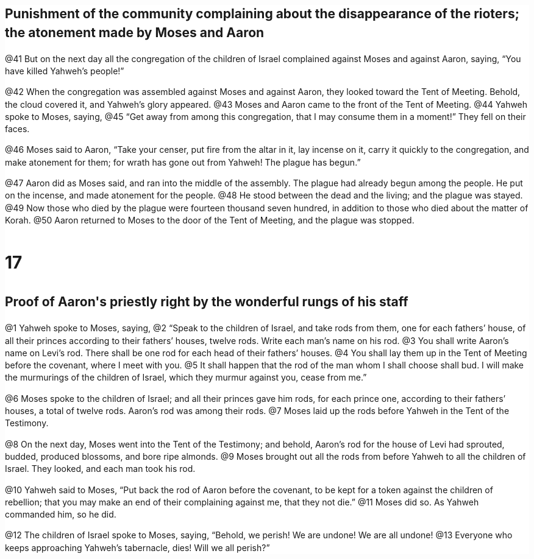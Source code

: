 ## Punishment of the community complaining about the disappearance of the rioters; the atonement made by Moses and Aaron
@41 But on the next day all the congregation of the children of Israel complained against Moses and against Aaron, saying, “You have killed Yahweh’s people!” 

@42 When the congregation was assembled against Moses and against Aaron, they looked toward the Tent of Meeting. Behold, the cloud covered it, and Yahweh’s glory appeared. 
@43 Moses and Aaron came to the front of the Tent of Meeting. 
@44 Yahweh spoke to Moses, saying, 
@45 “Get away from among this congregation, that I may consume them in a moment!” They fell on their faces. 

@46 Moses said to Aaron, “Take your censer, put fire from the altar in it, lay incense on it, carry it quickly to the congregation, and make atonement for them; for wrath has gone out from Yahweh! The plague has begun.” 

@47 Aaron did as Moses said, and ran into the middle of the assembly. The plague had already begun among the people. He put on the incense, and made atonement for the people. 
@48 He stood between the dead and the living; and the plague was stayed. 
@49 Now those who died by the plague were fourteen thousand seven hundred, in addition to those who died about the matter of Korah. 
@50 Aaron returned to Moses to the door of the Tent of Meeting, and the plague was stopped. 

# 17 
## Proof of Aaron's priestly right by the wonderful rungs of his staff
@1 Yahweh spoke to Moses, saying, 
@2 “Speak to the children of Israel, and take rods from them, one for each fathers’ house, of all their princes according to their fathers’ houses, twelve rods. Write each man’s name on his rod. 
@3 You shall write Aaron’s name on Levi’s rod. There shall be one rod for each head of their fathers’ houses. 
@4 You shall lay them up in the Tent of Meeting before the covenant, where I meet with you. 
@5 It shall happen that the rod of the man whom I shall choose shall bud. I will make the murmurings of the children of Israel, which they murmur against you, cease from me.” 

@6 Moses spoke to the children of Israel; and all their princes gave him rods, for each prince one, according to their fathers’ houses, a total of twelve rods. Aaron’s rod was among their rods. 
@7 Moses laid up the rods before Yahweh in the Tent of the Testimony. 

@8 On the next day, Moses went into the Tent of the Testimony; and behold, Aaron’s rod for the house of Levi had sprouted, budded, produced blossoms, and bore ripe almonds. 
@9 Moses brought out all the rods from before Yahweh to all the children of Israel. They looked, and each man took his rod. 

@10 Yahweh said to Moses, “Put back the rod of Aaron before the covenant, to be kept for a token against the children of rebellion; that you may make an end of their complaining against me, that they not die.” 
@11 Moses did so. As Yahweh commanded him, so he did. 

@12 The children of Israel spoke to Moses, saying, “Behold, we perish! We are undone! We are all undone! 
@13 Everyone who keeps approaching Yahweh’s tabernacle, dies! Will we all perish?” 

